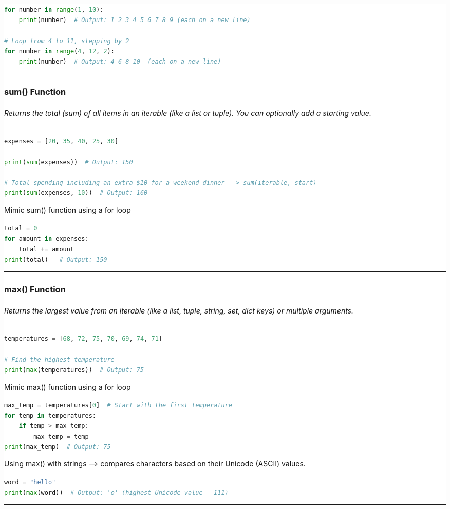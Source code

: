 ```python
for number in range(1, 10):
    print(number)  # Output: 1 2 3 4 5 6 7 8 9 (each on a new line)

# Loop from 4 to 11, stepping by 2
for number in range(4, 12, 2):
    print(number)  # Output: 4 6 8 10  (each on a new line)
```
***

### sum() Function
###### Returns the total (sum) of all items in an iterable (like a list or tuple). You can optionally add a starting value.
```python
expenses = [20, 35, 40, 25, 30]

print(sum(expenses))  # Output: 150

# Total spending including an extra $10 for a weekend dinner --> sum(iterable, start)
print(sum(expenses, 10))  # Output: 160
```
Mimic sum() function using a for loop
```python
total = 0
for amount in expenses:
    total += amount
print(total)   # Output: 150
```
***

### max() Function
###### Returns the largest value from an iterable (like a list, tuple, string, set, dict keys) or multiple arguments.
```python
temperatures = [68, 72, 75, 70, 69, 74, 71]

# Find the highest temperature
print(max(temperatures))  # Output: 75
```
Mimic max() function using a for loop
```python
max_temp = temperatures[0]  # Start with the first temperature
for temp in temperatures:
    if temp > max_temp:
        max_temp = temp
print(max_temp)  # Output: 75
```
Using max() with strings --> compares characters based on their Unicode (ASCII) values.
```python
word = "hello"
print(max(word))  # Output: 'o' (highest Unicode value - 111)
```
***

